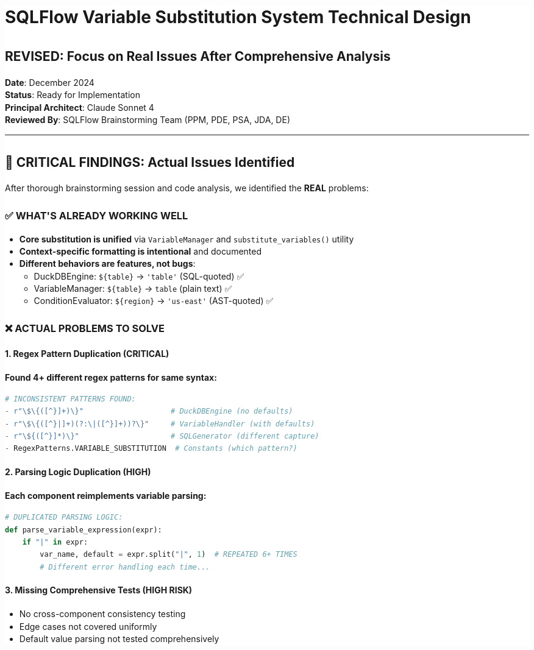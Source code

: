 # SQLFlow Variable Substitution System Technical Design
## REVISED: Focus on Real Issues After Comprehensive Analysis

**Date**: December 2024  
**Status**: Ready for Implementation  
**Principal Architect**: Claude Sonnet 4  
**Reviewed By**: SQLFlow Brainstorming Team (PPM, PDE, PSA, JDA, DE)

---

## 🚨 **CRITICAL FINDINGS: Actual Issues Identified**

After thorough brainstorming session and code analysis, we identified the **REAL** problems:

### **✅ WHAT'S ALREADY WORKING WELL**
- **Core substitution is unified** via `VariableManager` and `substitute_variables()` utility
- **Context-specific formatting is intentional** and documented
- **Different behaviors are features, not bugs**:
  - DuckDBEngine: `${table}` → `'table'` (SQL-quoted) ✅
  - VariableManager: `${table}` → `table` (plain text) ✅  
  - ConditionEvaluator: `${region}` → `'us-east'` (AST-quoted) ✅

### **❌ ACTUAL PROBLEMS TO SOLVE**

#### **1. Regex Pattern Duplication (CRITICAL)**
**Found 4+ different regex patterns for same syntax:**
```python
# INCONSISTENT PATTERNS FOUND:
- r"\$\{([^}]+)\}"                    # DuckDBEngine (no defaults)
- r"\$\{([^}|]+)(?:\|([^}]+))?\}"     # VariableHandler (with defaults)
- r"\${([^}]*)\}"                     # SQLGenerator (different capture)
- RegexPatterns.VARIABLE_SUBSTITUTION  # Constants (which pattern?)
```

#### **2. Parsing Logic Duplication (HIGH)**
**Each component reimplements variable parsing:**
```python
# DUPLICATED PARSING LOGIC:
def parse_variable_expression(expr):
    if "|" in expr:
        var_name, default = expr.split("|", 1)  # REPEATED 6+ TIMES
        # Different error handling each time...
```

#### **3. Missing Comprehensive Tests (HIGH RISK)**
- No cross-component consistency testing
- Edge cases not covered uniformly
- Default value parsing not tested comprehensively
